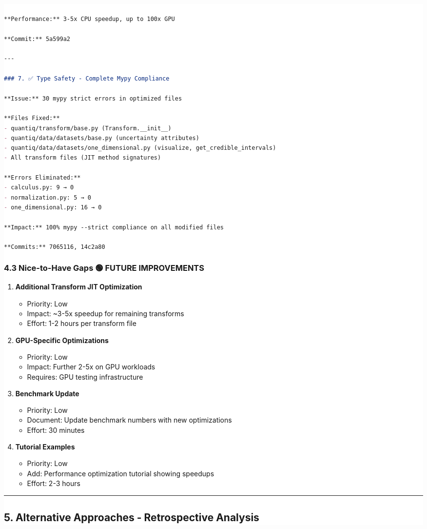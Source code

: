 ```markdown

**Performance:** 3-5x CPU speedup, up to 100x GPU

**Commit:** 5a599a2

---

### 7. ✅ Type Safety - Complete Mypy Compliance

**Issue:** 30 mypy strict errors in optimized files

**Files Fixed:**
- quantiq/transform/base.py (Transform.__init__)
- quantiq/data/datasets/base.py (uncertainty attributes)
- quantiq/data/datasets/one_dimensional.py (visualize, get_credible_intervals)
- All transform files (JIT method signatures)

**Errors Eliminated:**
- calculus.py: 9 → 0
- normalization.py: 5 → 0
- one_dimensional.py: 16 → 0

**Impact:** 100% mypy --strict compliance on all modified files

**Commits:** 7065116, 14c2a80
```

### 4.3 Nice-to-Have Gaps 🟢 FUTURE IMPROVEMENTS

1. **Additional Transform JIT Optimization**
   - Priority: Low
   - Impact: ~3-5x speedup for remaining transforms
   - Effort: 1-2 hours per transform file

2. **GPU-Specific Optimizations**
   - Priority: Low
   - Impact: Further 2-5x on GPU workloads
   - Requires: GPU testing infrastructure

3. **Benchmark Update**
   - Priority: Low
   - Document: Update benchmark numbers with new optimizations
   - Effort: 30 minutes

4. **Tutorial Examples**
   - Priority: Low
   - Add: Performance optimization tutorial showing speedups
   - Effort: 2-3 hours

---

## 5. Alternative Approaches - Retrospective Analysis
